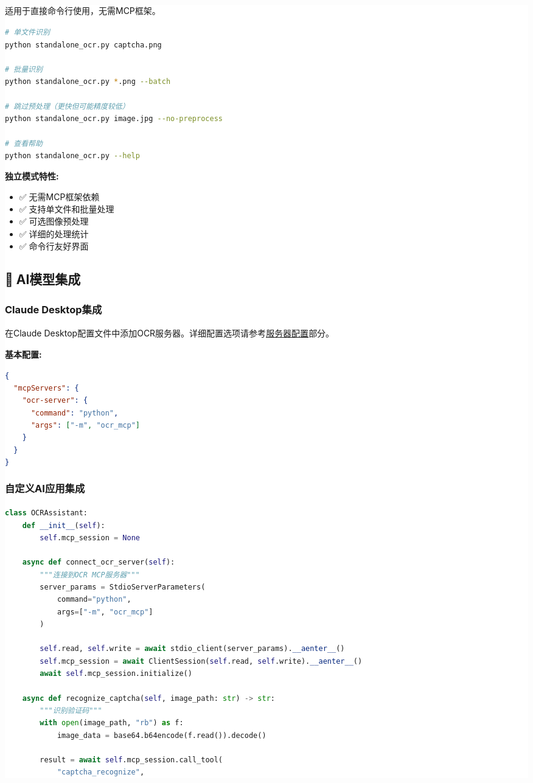 适用于直接命令行使用，无需MCP框架。

```bash
# 单文件识别
python standalone_ocr.py captcha.png

# 批量识别
python standalone_ocr.py *.png --batch

# 跳过预处理（更快但可能精度较低）
python standalone_ocr.py image.jpg --no-preprocess

# 查看帮助
python standalone_ocr.py --help
```

**独立模式特性:**
- ✅ 无需MCP框架依赖
- ✅ 支持单文件和批量处理
- ✅ 可选图像预处理
- ✅ 详细的处理统计
- ✅ 命令行友好界面

## 🤖 AI模型集成

### Claude Desktop集成

在Claude Desktop配置文件中添加OCR服务器。详细配置选项请参考[服务器配置](#服务器配置)部分。

**基本配置:**
```json
{
  "mcpServers": {
    "ocr-server": {
      "command": "python",
      "args": ["-m", "ocr_mcp"]
    }
  }
}
```

### 自定义AI应用集成

```python
class OCRAssistant:
    def __init__(self):
        self.mcp_session = None
    
    async def connect_ocr_server(self):
        """连接到OCR MCP服务器"""
        server_params = StdioServerParameters(
            command="python",
            args=["-m", "ocr_mcp"]
        )
        
        self.read, self.write = await stdio_client(server_params).__aenter__()
        self.mcp_session = await ClientSession(self.read, self.write).__aenter__()
        await self.mcp_session.initialize()
    
    async def recognize_captcha(self, image_path: str) -> str:
        """识别验证码"""
        with open(image_path, "rb") as f:
            image_data = base64.b64encode(f.read()).decode()
        
        result = await self.mcp_session.call_tool(
            "captcha_recognize",
```